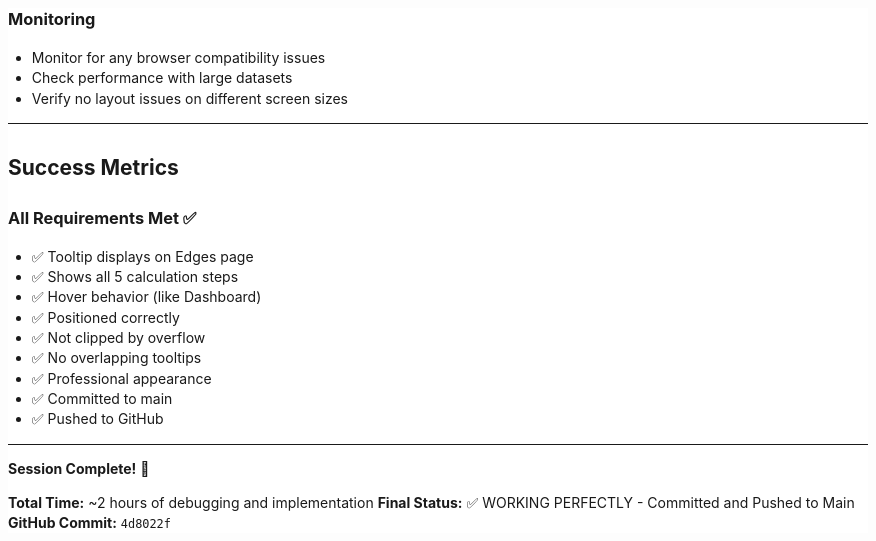 ### Monitoring
- Monitor for any browser compatibility issues
- Check performance with large datasets
- Verify no layout issues on different screen sizes

---

## Success Metrics

### All Requirements Met ✅
- ✅ Tooltip displays on Edges page
- ✅ Shows all 5 calculation steps
- ✅ Hover behavior (like Dashboard)
- ✅ Positioned correctly
- ✅ Not clipped by overflow
- ✅ No overlapping tooltips
- ✅ Professional appearance
- ✅ Committed to main
- ✅ Pushed to GitHub

---

**Session Complete!** 🎉

**Total Time:** ~2 hours of debugging and implementation
**Final Status:** ✅ WORKING PERFECTLY - Committed and Pushed to Main
**GitHub Commit:** `4d8022f`

